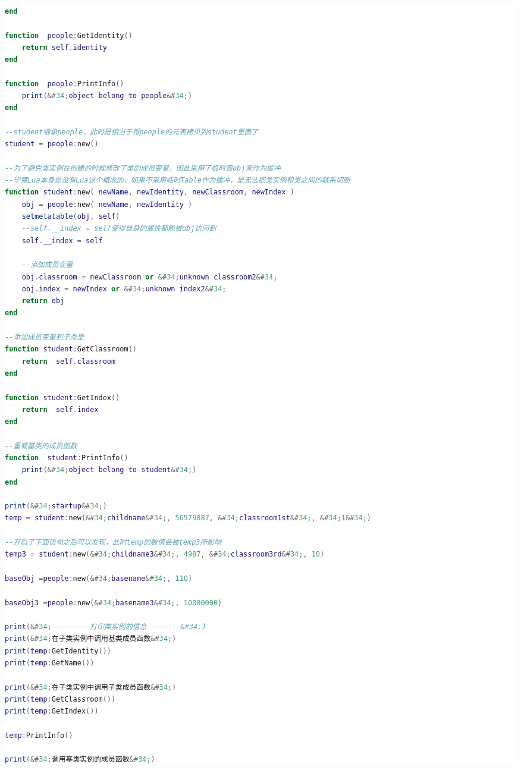 ```lua
end

function  people:GetIdentity()
    return self.identity
end

function  people:PrintInfo()
    print(&#34;object belong to people&#34;)
end

--student继承people，此时是相当于将people的元表拷贝到student里面了
student = people:new()

--为了避免类实例在创建的时候修改了类的成员变量，因此采用了临时表obj来作为缓冲
--毕竟Lua本身是没有Lua这个概念的，如果不采用临时Table作为缓冲，是无法把类实例和类之间的联系切断
function student:new( newName, newIdentity, newClassroom, newIndex )
    obj = people:new( newName, newIdentity )
    setmetatable(obj, self)
    --self.__index = self使得自身的属性都能被obj访问到
    self.__index = self

    --添加成员变量
    obj.classroom = newClassroom or &#34;unknown classroom2&#34;
    obj.index = newIndex or &#34;unknown index2&#34;
    return obj
end

--添加成员变量到子类里
function student:GetClassroom()
    return  self.classroom
end

function student:GetIndex()
    return  self.index
end

--重载基类的成员函数
function  student:PrintInfo()
    print(&#34;object belong to student&#34;)
end

print(&#34;startup&#34;)
temp = student:new(&#34;childname&#34;, 56579887, &#34;classroom1st&#34;, &#34;1&#34;)

--开启了下面语句之后可以发现，此时temp的数值会被temp3所影响
temp3 = student:new(&#34;childname3&#34;, 4987, &#34;classroom3rd&#34;, 10)

baseObj =people:new(&#34;basename&#34;, 110)

baseObj3 =people:new(&#34;basename3&#34;, 10000000)

print(&#34;---------打印类实例的信息--------&#34;)
print(&#34;在子类实例中调用基类成员函数&#34;)
print(temp:GetIdentity())
print(temp:GetName())

print(&#34;在子类实例中调用子类成员函数&#34;)
print(temp:GetClassroom())
print(temp:GetIndex())

temp:PrintInfo()

print(&#34;调用基类实例的成员函数&#34;)
```